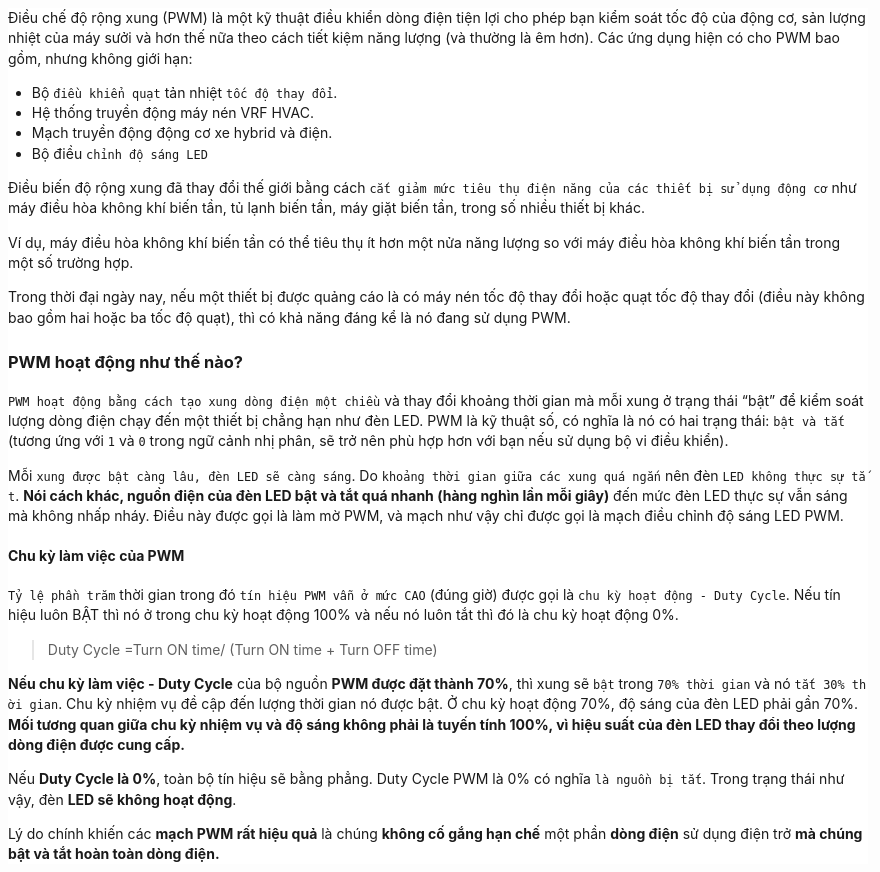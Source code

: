 Điều chế độ rộng xung (PWM) là một kỹ thuật điều khiển dòng điện tiện lợi cho phép bạn kiểm soát tốc độ của động cơ, sản lượng nhiệt của máy sưởi và hơn thế nữa theo cách tiết kiệm năng lượng (và thường là êm hơn). Các ứng dụng hiện có cho PWM bao gồm, nhưng không giới hạn:

- Bộ `điều khiển quạt` tản nhiệt `tốc độ thay đổi`.
- Hệ thống truyền động máy nén VRF HVAC.
- Mạch truyền động động cơ xe hybrid và điện.
- Bộ điều `chỉnh độ sáng LED`

Điều biến độ rộng xung đã thay đổi thế giới bằng cách `cắt giảm mức tiêu thụ điện năng của các thiết bị sử dụng động cơ` như máy điều hòa không khí biến tần, tủ lạnh biến tần, máy giặt biến tần, trong số nhiều thiết bị khác.

Ví dụ, máy điều hòa không khí biến tần có thể tiêu thụ ít hơn một nửa năng lượng so với máy điều hòa không khí biến tần trong một số trường hợp.

Trong thời đại ngày nay, nếu một thiết bị được quảng cáo là có máy nén tốc độ thay đổi hoặc quạt tốc độ thay đổi (điều này không bao gồm hai hoặc ba tốc độ quạt), thì có khả năng đáng kể là nó đang sử dụng PWM.

### PWM hoạt động như thế nào?

`PWM hoạt động bằng cách tạo xung dòng điện một chiều` và thay đổi khoảng thời gian mà mỗi xung ở trạng thái “bật” để kiểm soát lượng dòng điện chạy đến một thiết bị chẳng hạn như đèn LED. PWM là kỹ thuật số, có nghĩa là nó có hai trạng thái: `bật và tắt` (tương ứng với `1` và `0` trong ngữ cảnh nhị phân, sẽ trở nên phù hợp hơn với bạn nếu sử dụng bộ vi điều khiển).

Mỗi `xung được bật càng lâu, đèn LED sẽ càng sáng`. Do `khoảng thời gian giữa các xung quá ngắn` nên đèn `LED không thực sự tắt`. **Nói cách khác, nguồn điện của đèn LED bật và tắt quá nhanh (hàng nghìn lần mỗi giây)** đến mức đèn LED thực sự vẫn sáng mà không nhấp nháy. Điều này được gọi là làm mờ PWM, và mạch như vậy chỉ được gọi là mạch điều chỉnh độ sáng LED PWM.

#### Chu kỳ làm việc của PWM

`Tỷ lệ phần trăm` thời gian trong đó `tín hiệu PWM vẫn ở mức CAO` (đúng giờ) được gọi là `chu kỳ hoạt động - Duty Cycle`. Nếu tín hiệu luôn BẬT thì nó ở trong chu kỳ hoạt động 100% và nếu nó luôn tắt thì đó là chu kỳ hoạt động 0%.

> Duty Cycle =Turn ON time/ (Turn ON time + Turn OFF time)
>

**Nếu chu kỳ làm việc - Duty Cycle** của bộ nguồn **PWM được đặt thành 70%**, thì xung sẽ `bật` trong `70% thời gian` và nó `tắt 30% thời gian`. Chu kỳ nhiệm vụ đề cập đến lượng thời gian nó được bật. Ở chu kỳ hoạt động 70%, độ sáng của đèn LED phải gần 70%. **Mối tương quan giữa chu kỳ nhiệm vụ và độ sáng không phải là tuyến tính 100%, vì hiệu suất của đèn LED thay đổi theo lượng dòng điện được cung cấp.**

Nếu **Duty Cycle là 0%**, toàn bộ tín hiệu sẽ bằng phẳng. Duty Cycle PWM là 0% có nghĩa `là nguồn bị tắt`. Trong trạng thái như vậy, đèn **LED sẽ không hoạt động**.

Lý do chính khiến các **mạch PWM rất hiệu quả** là chúng **không cố gắng hạn chế** một phần **dòng điện** sử dụng điện trở **mà chúng bật và tắt hoàn toàn dòng điện.**


<div class="post-img-post">